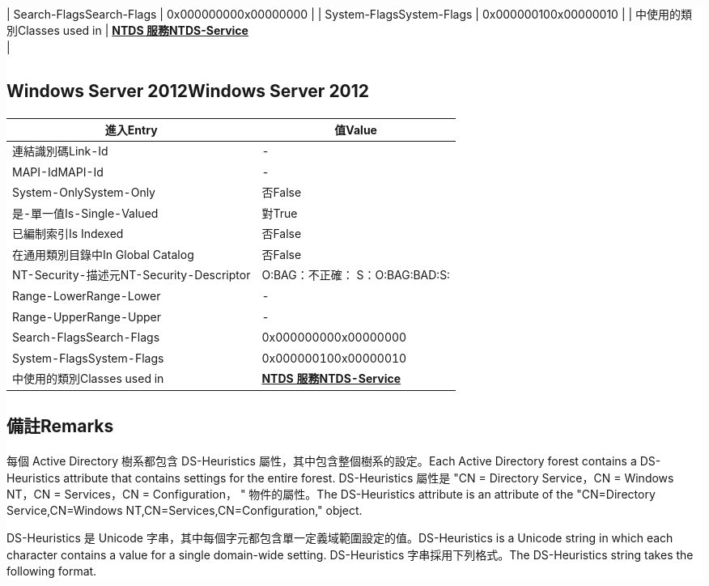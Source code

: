 | <span data-ttu-id="fe7b8-263">Search-Flags</span><span class="sxs-lookup"><span data-stu-id="fe7b8-263">Search-Flags</span></span>           | <span data-ttu-id="fe7b8-264">0x00000000</span><span class="sxs-lookup"><span data-stu-id="fe7b8-264">0x00000000</span></span>                                       |
| <span data-ttu-id="fe7b8-265">System-Flags</span><span class="sxs-lookup"><span data-stu-id="fe7b8-265">System-Flags</span></span>           | <span data-ttu-id="fe7b8-266">0x00000010</span><span class="sxs-lookup"><span data-stu-id="fe7b8-266">0x00000010</span></span>                                       |
| <span data-ttu-id="fe7b8-267">中使用的類別</span><span class="sxs-lookup"><span data-stu-id="fe7b8-267">Classes used in</span></span>        | [<span data-ttu-id="fe7b8-268">**NTDS 服務**</span><span class="sxs-lookup"><span data-stu-id="fe7b8-268">**NTDS-Service**</span></span>](c-ntdsservice.md)<br/> |



## <a name="windows-server-2012"></a><span data-ttu-id="fe7b8-269">Windows Server 2012</span><span class="sxs-lookup"><span data-stu-id="fe7b8-269">Windows Server 2012</span></span>



| <span data-ttu-id="fe7b8-270">進入</span><span class="sxs-lookup"><span data-stu-id="fe7b8-270">Entry</span></span> | <span data-ttu-id="fe7b8-271">值</span><span class="sxs-lookup"><span data-stu-id="fe7b8-271">Value</span></span> |
|------------------------|--------------------------------------------------|
| <span data-ttu-id="fe7b8-272">連結識別碼</span><span class="sxs-lookup"><span data-stu-id="fe7b8-272">Link-Id</span></span>                | \-                                               |
| <span data-ttu-id="fe7b8-273">MAPI-Id</span><span class="sxs-lookup"><span data-stu-id="fe7b8-273">MAPI-Id</span></span>                | \-                                               |
| <span data-ttu-id="fe7b8-274">System-Only</span><span class="sxs-lookup"><span data-stu-id="fe7b8-274">System-Only</span></span>            | <span data-ttu-id="fe7b8-275">否</span><span class="sxs-lookup"><span data-stu-id="fe7b8-275">False</span></span>                                            |
| <span data-ttu-id="fe7b8-276">是-單一值</span><span class="sxs-lookup"><span data-stu-id="fe7b8-276">Is-Single-Valued</span></span>       | <span data-ttu-id="fe7b8-277">對</span><span class="sxs-lookup"><span data-stu-id="fe7b8-277">True</span></span>                                             |
| <span data-ttu-id="fe7b8-278">已編制索引</span><span class="sxs-lookup"><span data-stu-id="fe7b8-278">Is Indexed</span></span>             | <span data-ttu-id="fe7b8-279">否</span><span class="sxs-lookup"><span data-stu-id="fe7b8-279">False</span></span>                                            |
| <span data-ttu-id="fe7b8-280">在通用類別目錄中</span><span class="sxs-lookup"><span data-stu-id="fe7b8-280">In Global Catalog</span></span>      | <span data-ttu-id="fe7b8-281">否</span><span class="sxs-lookup"><span data-stu-id="fe7b8-281">False</span></span>                                            |
| <span data-ttu-id="fe7b8-282">NT-Security-描述元</span><span class="sxs-lookup"><span data-stu-id="fe7b8-282">NT-Security-Descriptor</span></span> | <span data-ttu-id="fe7b8-283">O:BAG：不正確： S：</span><span class="sxs-lookup"><span data-stu-id="fe7b8-283">O:BAG:BAD:S:</span></span>                                     |
| <span data-ttu-id="fe7b8-284">Range-Lower</span><span class="sxs-lookup"><span data-stu-id="fe7b8-284">Range-Lower</span></span>            | \-                                               |
| <span data-ttu-id="fe7b8-285">Range-Upper</span><span class="sxs-lookup"><span data-stu-id="fe7b8-285">Range-Upper</span></span>            | \-                                               |
| <span data-ttu-id="fe7b8-286">Search-Flags</span><span class="sxs-lookup"><span data-stu-id="fe7b8-286">Search-Flags</span></span>           | <span data-ttu-id="fe7b8-287">0x00000000</span><span class="sxs-lookup"><span data-stu-id="fe7b8-287">0x00000000</span></span>                                       |
| <span data-ttu-id="fe7b8-288">System-Flags</span><span class="sxs-lookup"><span data-stu-id="fe7b8-288">System-Flags</span></span>           | <span data-ttu-id="fe7b8-289">0x00000010</span><span class="sxs-lookup"><span data-stu-id="fe7b8-289">0x00000010</span></span>                                       |
| <span data-ttu-id="fe7b8-290">中使用的類別</span><span class="sxs-lookup"><span data-stu-id="fe7b8-290">Classes used in</span></span>        | [<span data-ttu-id="fe7b8-291">**NTDS 服務**</span><span class="sxs-lookup"><span data-stu-id="fe7b8-291">**NTDS-Service**</span></span>](c-ntdsservice.md)<br/> |



## <a name="remarks"></a><span data-ttu-id="fe7b8-292">備註</span><span class="sxs-lookup"><span data-stu-id="fe7b8-292">Remarks</span></span>

<span data-ttu-id="fe7b8-293">每個 Active Directory 樹系都包含 DS-Heuristics 屬性，其中包含整個樹系的設定。</span><span class="sxs-lookup"><span data-stu-id="fe7b8-293">Each Active Directory forest contains a DS-Heuristics attribute that contains settings for the entire forest.</span></span> <span data-ttu-id="fe7b8-294">DS-Heuristics 屬性是 "CN = Directory Service，CN = Windows NT，CN = Services，CN = Configuration， <Domain> " 物件的屬性。</span><span class="sxs-lookup"><span data-stu-id="fe7b8-294">The DS-Heuristics attribute is an attribute of the "CN=Directory Service,CN=Windows NT,CN=Services,CN=Configuration,<Domain>" object.</span></span>

<span data-ttu-id="fe7b8-295">DS-Heuristics 是 Unicode 字串，其中每個字元都包含單一定義域範圍設定的值。</span><span class="sxs-lookup"><span data-stu-id="fe7b8-295">DS-Heuristics is a Unicode string in which each character contains a value for a single domain-wide setting.</span></span> <span data-ttu-id="fe7b8-296">DS-Heuristics 字串採用下列格式。</span><span class="sxs-lookup"><span data-stu-id="fe7b8-296">The DS-Heuristics string takes the following format.</span></span>
